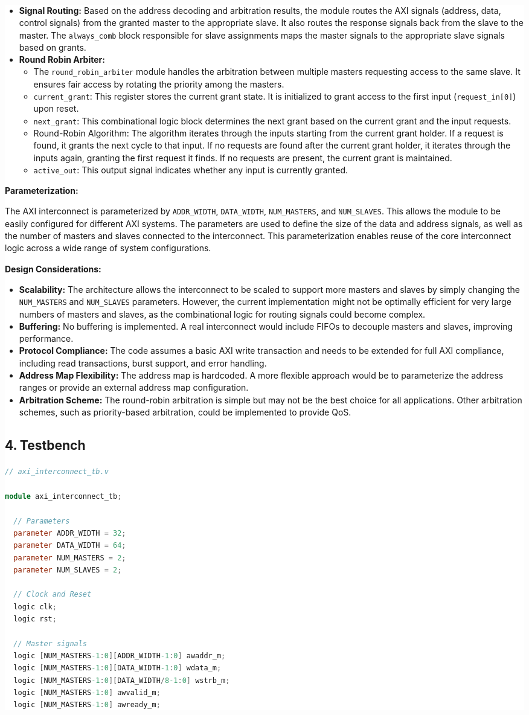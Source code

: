 *   **Signal Routing:**  Based on the address decoding and arbitration results, the module routes the AXI signals (address, data, control signals) from the granted master to the appropriate slave.  It also routes the response signals back from the slave to the master. The `always_comb` block responsible for slave assignments maps the master signals to the appropriate slave signals based on grants.
*   **Round Robin Arbiter:**
    * The `round_robin_arbiter` module handles the arbitration between multiple masters requesting access to the same slave. It ensures fair access by rotating the priority among the masters.
    * `current_grant`: This register stores the current grant state. It is initialized to grant access to the first input (`request_in[0]`) upon reset.
    * `next_grant`: This combinational logic block determines the next grant based on the current grant and the input requests.
    * Round-Robin Algorithm: The algorithm iterates through the inputs starting from the current grant holder. If a request is found, it grants the next cycle to that input. If no requests are found after the current grant holder, it iterates through the inputs again, granting the first request it finds. If no requests are present, the current grant is maintained.
    * `active_out`: This output signal indicates whether any input is currently granted.

**Parameterization:**

The AXI interconnect is parameterized by `ADDR_WIDTH`, `DATA_WIDTH`, `NUM_MASTERS`, and `NUM_SLAVES`. This allows the module to be easily configured for different AXI systems. The parameters are used to define the size of the data and address signals, as well as the number of masters and slaves connected to the interconnect. This parameterization enables reuse of the core interconnect logic across a wide range of system configurations.

**Design Considerations:**

*   **Scalability:** The architecture allows the interconnect to be scaled to support more masters and slaves by simply changing the `NUM_MASTERS` and `NUM_SLAVES` parameters.  However, the current implementation might not be optimally efficient for very large numbers of masters and slaves, as the combinational logic for routing signals could become complex.
*   **Buffering:** No buffering is implemented. A real interconnect would include FIFOs to decouple masters and slaves, improving performance.
*   **Protocol Compliance:** The code assumes a basic AXI write transaction and needs to be extended for full AXI compliance, including read transactions, burst support, and error handling.
*   **Address Map Flexibility:** The address map is hardcoded. A more flexible approach would be to parameterize the address ranges or provide an external address map configuration.
*   **Arbitration Scheme:**  The round-robin arbitration is simple but may not be the best choice for all applications.  Other arbitration schemes, such as priority-based arbitration, could be implemented to provide QoS.

## 4. Testbench

```verilog
// axi_interconnect_tb.v

module axi_interconnect_tb;

  // Parameters
  parameter ADDR_WIDTH = 32;
  parameter DATA_WIDTH = 64;
  parameter NUM_MASTERS = 2;
  parameter NUM_SLAVES = 2;

  // Clock and Reset
  logic clk;
  logic rst;

  // Master signals
  logic [NUM_MASTERS-1:0][ADDR_WIDTH-1:0] awaddr_m;
  logic [NUM_MASTERS-1:0][DATA_WIDTH-1:0] wdata_m;
  logic [NUM_MASTERS-1:0][DATA_WIDTH/8-1:0] wstrb_m;
  logic [NUM_MASTERS-1:0] awvalid_m;
  logic [NUM_MASTERS-1:0] awready_m;
```